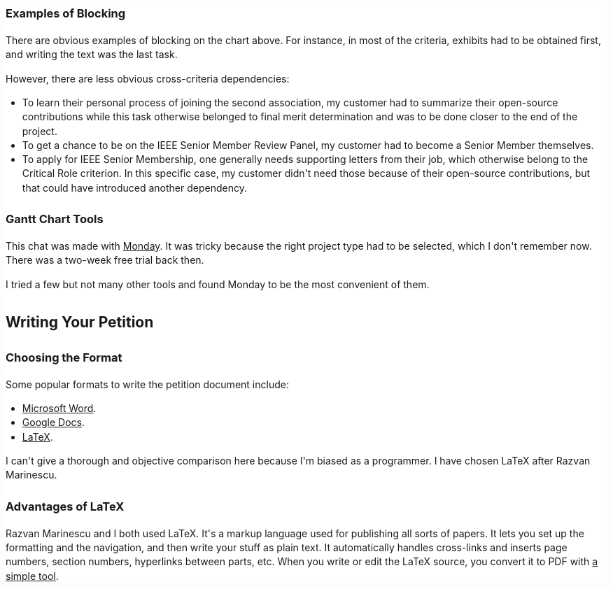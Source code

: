 ### Examples of Blocking

There are obvious examples of blocking on the chart above.
For instance, in most of the criteria,
exhibits had to be obtained first,
and writing the text was the last task.

However, there are less obvious cross-criteria dependencies:

- To learn their personal process of joining the second association,
  my customer had to summarize their open-source contributions
  while this task otherwise belonged to final merit determination
  and was to be done closer to the end of the project.
- To get a chance to be on the IEEE Senior Member Review Panel,
  my customer had to become a Senior Member themselves.
- To apply for IEEE Senior Membership,
  one generally needs supporting letters from their job,
  which otherwise belong to the Critical Role criterion.
  In this specific case, my customer didn't need those
  because of their open-source contributions,
  but that could have introduced another dependency.

### Gantt Chart Tools

This chat was made with [Monday](https://monday.com).
It was tricky because the right project type had to be selected,
which I don't remember now.
There was a two-week free trial back then.

I tried a few but not many other tools
and found Monday to be the most convenient of them.


## Writing Your Petition

### Choosing the Format

Some popular formats to write the petition document include:

- [Microsoft Word](https://www.microsoft.com/en-us/microsoft-365/word).
- [Google Docs](https://google.com/docs).
- [LaTeX](https://www.latex-project.org).

I can't give a thorough and objective comparison here
because I'm biased as a programmer.
I have chosen LaTeX after Razvan Marinescu.

### Advantages of LaTeX

Razvan Marinescu and I both used LaTeX.
It's a markup language used for publishing all sorts of papers.
It lets you set up the formatting and the navigation,
and then write your stuff as plain text.
It automatically handles cross-links
and inserts page numbers, section numbers,
hyperlinks between parts, etc.
When you write or edit the LaTeX source,
you convert it to PDF with [a simple tool](#latex-tools).
